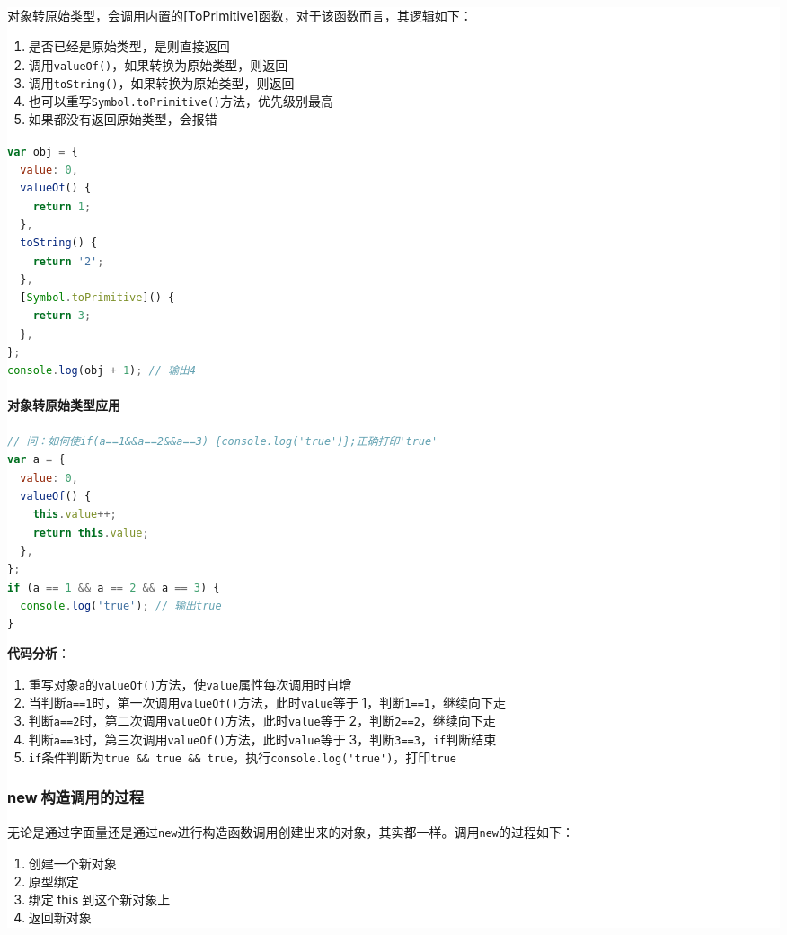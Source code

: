 对象转原始类型，会调用内置的[ToPrimitive]函数，对于该函数而言，其逻辑如下：

1. 是否已经是原始类型，是则直接返回
2. 调用`valueOf()`，如果转换为原始类型，则返回
3. 调用`toString()`，如果转换为原始类型，则返回
4. 也可以重写`Symbol.toPrimitive()`方法，优先级别最高
5. 如果都没有返回原始类型，会报错

```js
var obj = {
  value: 0,
  valueOf() {
    return 1;
  },
  toString() {
    return '2';
  },
  [Symbol.toPrimitive]() {
    return 3;
  },
};
console.log(obj + 1); // 输出4
```

#### 对象转原始类型应用

```js
// 问：如何使if(a==1&&a==2&&a==3) {console.log('true')};正确打印'true'
var a = {
  value: 0,
  valueOf() {
    this.value++;
    return this.value;
  },
};
if (a == 1 && a == 2 && a == 3) {
  console.log('true'); // 输出true
}
```

**代码分析**：

1. 重写对象`a`的`valueOf()`方法，使`value`属性每次调用时自增
2. 当判断`a==1`时，第一次调用`valueOf()`方法，此时`value`等于 1，判断`1==1`，继续向下走
3. 判断`a==2`时，第二次调用`valueOf()`方法，此时`value`等于 2，判断`2==2`，继续向下走
4. 判断`a==3`时，第三次调用`valueOf()`方法，此时`value`等于 3，判断`3==3`，`if`判断结束
5. `if`条件判断为`true && true && true`，执行`console.log('true')`，打印`true`

### new 构造调用的过程

无论是通过字面量还是通过`new`进行构造函数调用创建出来的对象，其实都一样。调用`new`的过程如下：

1. 创建一个新对象
2. 原型绑定
3. 绑定 this 到这个新对象上
4. 返回新对象
